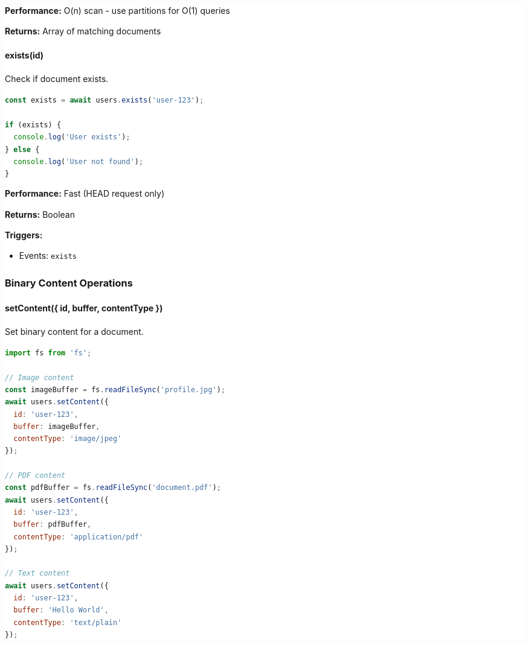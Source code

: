 **Performance:** O(n) scan - use partitions for O(1) queries

**Returns:** Array of matching documents

#### exists(id)

Check if document exists.

```javascript
const exists = await users.exists('user-123');

if (exists) {
  console.log('User exists');
} else {
  console.log('User not found');
}
```

**Performance:** Fast (HEAD request only)

**Returns:** Boolean

**Triggers:**
- Events: `exists`

### Binary Content Operations

#### setContent({ id, buffer, contentType })

Set binary content for a document.

```javascript
import fs from 'fs';

// Image content
const imageBuffer = fs.readFileSync('profile.jpg');
await users.setContent({
  id: 'user-123',
  buffer: imageBuffer,
  contentType: 'image/jpeg'
});

// PDF content
const pdfBuffer = fs.readFileSync('document.pdf');
await users.setContent({
  id: 'user-123',
  buffer: pdfBuffer,
  contentType: 'application/pdf'
});

// Text content
await users.setContent({
  id: 'user-123',
  buffer: 'Hello World',
  contentType: 'text/plain'
});
```
